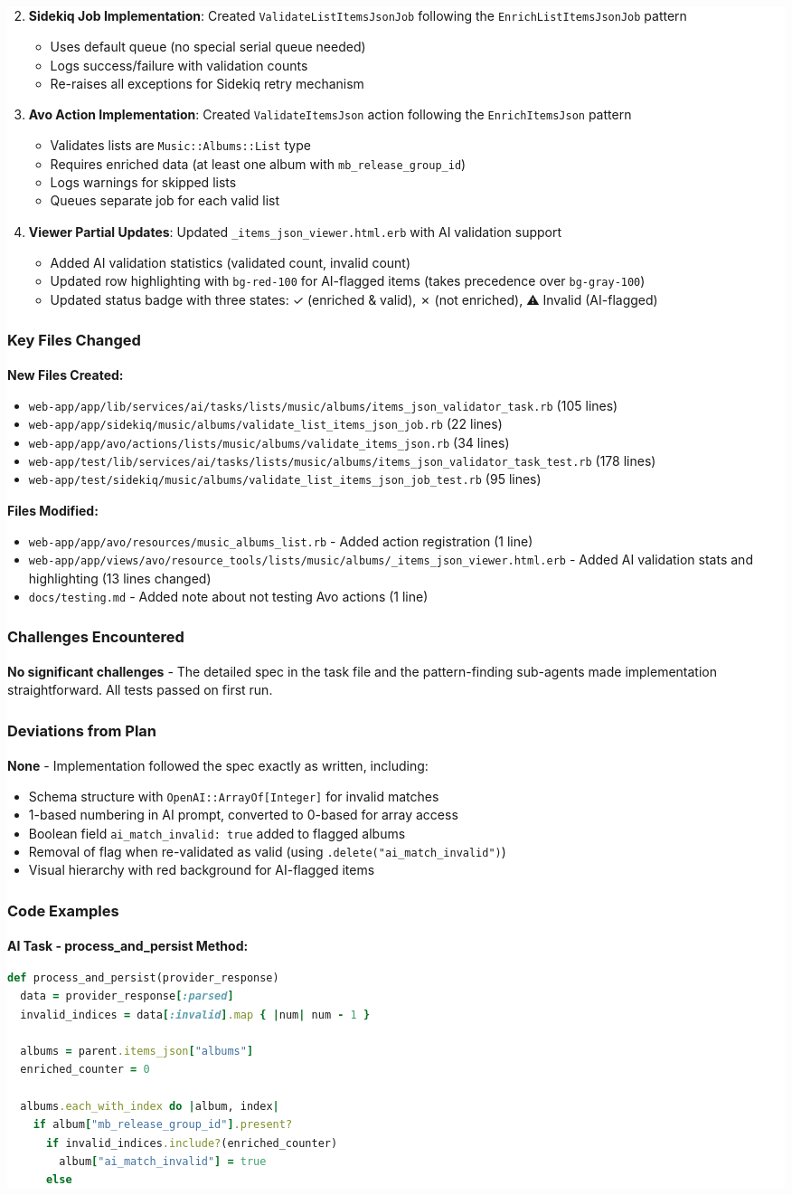2. **Sidekiq Job Implementation**: Created `ValidateListItemsJsonJob` following the `EnrichListItemsJsonJob` pattern
   - Uses default queue (no special serial queue needed)
   - Logs success/failure with validation counts
   - Re-raises all exceptions for Sidekiq retry mechanism

3. **Avo Action Implementation**: Created `ValidateItemsJson` action following the `EnrichItemsJson` pattern
   - Validates lists are `Music::Albums::List` type
   - Requires enriched data (at least one album with `mb_release_group_id`)
   - Logs warnings for skipped lists
   - Queues separate job for each valid list

4. **Viewer Partial Updates**: Updated `_items_json_viewer.html.erb` with AI validation support
   - Added AI validation statistics (validated count, invalid count)
   - Updated row highlighting with `bg-red-100` for AI-flagged items (takes precedence over `bg-gray-100`)
   - Updated status badge with three states: ✓ (enriched & valid), ✗ (not enriched), ⚠ Invalid (AI-flagged)

### Key Files Changed

**New Files Created:**
- `web-app/app/lib/services/ai/tasks/lists/music/albums/items_json_validator_task.rb` (105 lines)
- `web-app/app/sidekiq/music/albums/validate_list_items_json_job.rb` (22 lines)
- `web-app/app/avo/actions/lists/music/albums/validate_items_json.rb` (34 lines)
- `web-app/test/lib/services/ai/tasks/lists/music/albums/items_json_validator_task_test.rb` (178 lines)
- `web-app/test/sidekiq/music/albums/validate_list_items_json_job_test.rb` (95 lines)

**Files Modified:**
- `web-app/app/avo/resources/music_albums_list.rb` - Added action registration (1 line)
- `web-app/app/views/avo/resource_tools/lists/music/albums/_items_json_viewer.html.erb` - Added AI validation stats and highlighting (13 lines changed)
- `docs/testing.md` - Added note about not testing Avo actions (1 line)

### Challenges Encountered

**No significant challenges** - The detailed spec in the task file and the pattern-finding sub-agents made implementation straightforward. All tests passed on first run.

### Deviations from Plan

**None** - Implementation followed the spec exactly as written, including:
- Schema structure with `OpenAI::ArrayOf[Integer]` for invalid matches
- 1-based numbering in AI prompt, converted to 0-based for array access
- Boolean field `ai_match_invalid: true` added to flagged albums
- Removal of flag when re-validated as valid (using `.delete("ai_match_invalid")`)
- Visual hierarchy with red background for AI-flagged items

### Code Examples

**AI Task - process_and_persist Method:**
```ruby
def process_and_persist(provider_response)
  data = provider_response[:parsed]
  invalid_indices = data[:invalid].map { |num| num - 1 }

  albums = parent.items_json["albums"]
  enriched_counter = 0

  albums.each_with_index do |album, index|
    if album["mb_release_group_id"].present?
      if invalid_indices.include?(enriched_counter)
        album["ai_match_invalid"] = true
      else
```